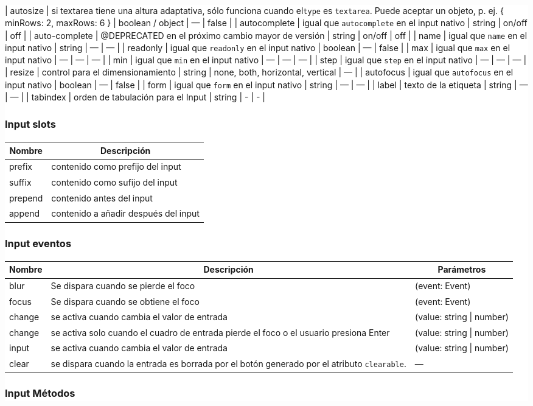 | autosize        | si textarea tiene una altura adaptativa, sólo funciona cuando el`type` es `textarea`. Puede aceptar un objeto, p. ej. { minRows: 2, maxRows: 6 } | boolean / object          | —                                                                                                                                       | false       |
| autocomplete    | igual que `autocomplete` en el input nativo                                                                                                      | string                    | on/off                                                                                                                                  | off         |
| auto-complete   | @DEPRECATED en el próximo cambio mayor de versión                                                                                                | string                    | on/off                                                                                                                                  | off         |
| name            | igual que `name` en el input nativo                                                                                                              | string                    | —                                                                                                                                       | —           |
| readonly        | igual que `readonly` en el input nativo                                                                                                          | boolean                   | —                                                                                                                                       | false       |
| max             | igual que `max` en el input nativo                                                                                                               | —                         | —                                                                                                                                       | —           |
| min             | igual que `min` en el input nativo                                                                                                               | —                         | —                                                                                                                                       | —           |
| step            | igual que `step` en el input nativo                                                                                                              | —                         | —                                                                                                                                       | —           |
| resize          | control para el dimensionamiento                                                                                                                 | string                    | none, both, horizontal, vertical                                                                                                        | —           |
| autofocus       | igual que `autofocus` en el input nativo                                                                                                         | boolean                   | —                                                                                                                                       | false       |
| form            | igual que `form` en el input nativo                                                                                                              | string                    | —                                                                                                                                       | —           |
| label           | texto de la etiqueta                                                                                                                             | string                    | —                                                                                                                                       | —           |
| tabindex        | orden de tabulación para el Input                                                                                                                | string                    | -                                                                                                                                       | -           |

### Input slots

| Nombre  | Descripción                          |
| ------- | ------------------------------------ |
| prefix  | contenido como prefijo del input     |
| suffix  | contenido como sufijo del input      |
| prepend | contenido antes del input            |
| append  | contenido a añadir después del input |

### Input eventos

| Nombre | Descripción                                                                                | Parámetros                |
| ------ | ------------------------------------------------------------------------------------------ | ------------------------- |
| blur   | Se dispara cuando se pierde el foco                                                        | (event: Event)            |
| focus  | Se dispara cuando se obtiene el foco                                                       | (event: Event)            |
| change | se activa cuando cambia el valor de entrada                                                | (value: string \| number) |
| change | se activa solo cuando el cuadro de entrada pierde el foco o el usuario presiona Enter      | (value: string \| number) |
| input  | se activa cuando cambia el valor de entrada                                                | (value: string \| number) |
| clear  | se dispara cuando la entrada es borrada por el botón generado por el atributo `clearable`. | —                         |

### Input Métodos
